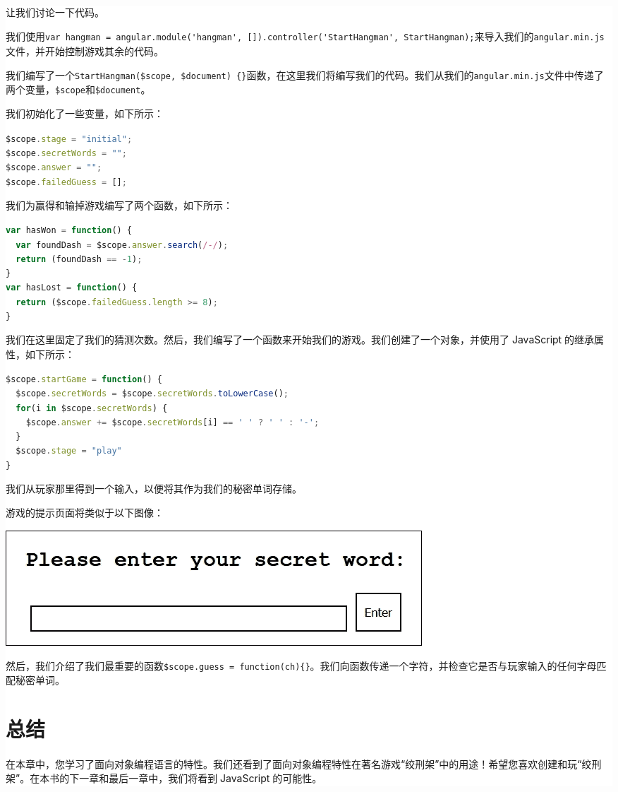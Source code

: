```js
```

让我们讨论一下代码。

我们使用`var hangman = angular.module('hangman', []).controller('StartHangman', StartHangman);`来导入我们的`angular.min.js`文件，并开始控制游戏其余的代码。

我们编写了一个`StartHangman($scope, $document) {}`函数，在这里我们将编写我们的代码。我们从我们的`angular.min.js`文件中传递了两个变量，`$scope`和`$document`。

我们初始化了一些变量，如下所示：

```js
$scope.stage = "initial";
$scope.secretWords = "";
$scope.answer = "";
$scope.failedGuess = [];
```

我们为赢得和输掉游戏编写了两个函数，如下所示：

```js
var hasWon = function() {
  var foundDash = $scope.answer.search(/-/);
  return (foundDash == -1);
}
var hasLost = function() {
  return ($scope.failedGuess.length >= 8);
}
```

我们在这里固定了我们的猜测次数。然后，我们编写了一个函数来开始我们的游戏。我们创建了一个对象，并使用了 JavaScript 的继承属性，如下所示：

```js
$scope.startGame = function() {
  $scope.secretWords = $scope.secretWords.toLowerCase();
  for(i in $scope.secretWords) {
    $scope.answer += $scope.secretWords[i] == ' ' ? ' ' : '-';
  }
  $scope.stage = "play"
}
```

我们从玩家那里得到一个输入，以便将其作为我们的秘密单词存储。

游戏的提示页面将类似于以下图像：

![解剖绞刑架](img/B04720_09_08.jpg)

然后，我们介绍了我们最重要的函数`$scope.guess = function(ch){}`。我们向函数传递一个字符，并检查它是否与玩家输入的任何字母匹配秘密单词。

# 总结

在本章中，您学习了面向对象编程语言的特性。我们还看到了面向对象编程特性在著名游戏“绞刑架”中的用途！希望您喜欢创建和玩“绞刑架”。在本书的下一章和最后一章中，我们将看到 JavaScript 的可能性。
